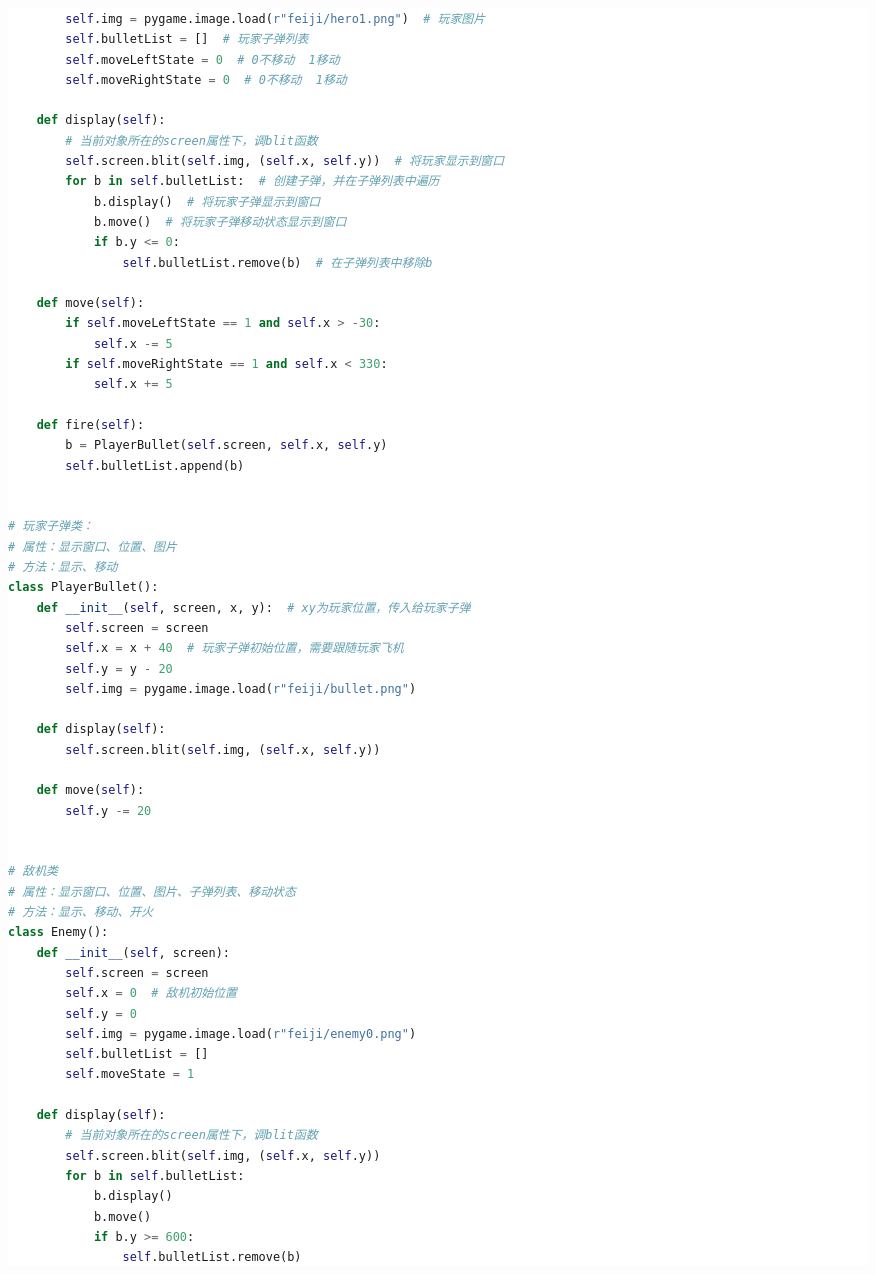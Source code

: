   ```python
          self.img = pygame.image.load(r"feiji/hero1.png")  # 玩家图片
          self.bulletList = []  # 玩家子弹列表
          self.moveLeftState = 0  # 0不移动  1移动
          self.moveRightState = 0  # 0不移动  1移动
  
      def display(self):
          # 当前对象所在的screen属性下，调blit函数
          self.screen.blit(self.img, (self.x, self.y))  # 将玩家显示到窗口
          for b in self.bulletList:  # 创建子弹，并在子弹列表中遍历
              b.display()  # 将玩家子弹显示到窗口
              b.move()  # 将玩家子弹移动状态显示到窗口
              if b.y <= 0:
                  self.bulletList.remove(b)  # 在子弹列表中移除b
  
      def move(self):
          if self.moveLeftState == 1 and self.x > -30:
              self.x -= 5
          if self.moveRightState == 1 and self.x < 330:
              self.x += 5
  
      def fire(self):
          b = PlayerBullet(self.screen, self.x, self.y)
          self.bulletList.append(b)
  
  
  # 玩家子弹类：
  # 属性：显示窗口、位置、图片
  # 方法：显示、移动
  class PlayerBullet():
      def __init__(self, screen, x, y):  # xy为玩家位置，传入给玩家子弹
          self.screen = screen
          self.x = x + 40  # 玩家子弹初始位置，需要跟随玩家飞机
          self.y = y - 20
          self.img = pygame.image.load(r"feiji/bullet.png")
  
      def display(self):
          self.screen.blit(self.img, (self.x, self.y))
  
      def move(self):
          self.y -= 20
  
  
  # 敌机类
  # 属性：显示窗口、位置、图片、子弹列表、移动状态
  # 方法：显示、移动、开火
  class Enemy():
      def __init__(self, screen):
          self.screen = screen
          self.x = 0  # 敌机初始位置
          self.y = 0
          self.img = pygame.image.load(r"feiji/enemy0.png")
          self.bulletList = []
          self.moveState = 1
  
      def display(self):
          # 当前对象所在的screen属性下，调blit函数
          self.screen.blit(self.img, (self.x, self.y))
          for b in self.bulletList:
              b.display()
              b.move()
              if b.y >= 600:
                  self.bulletList.remove(b)
  
  ```